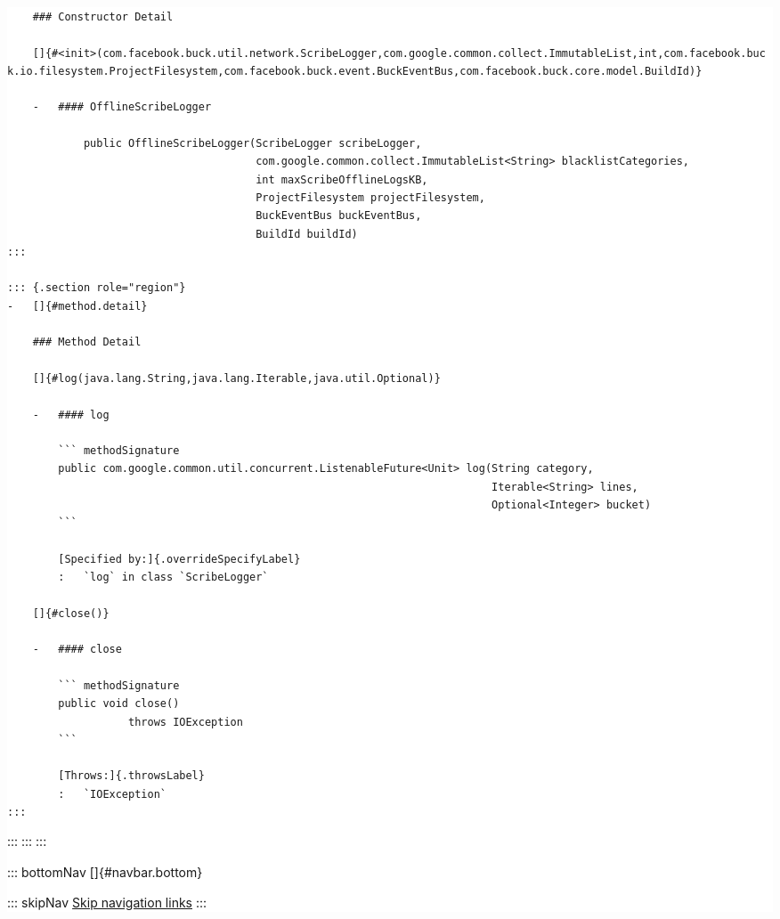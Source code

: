         ### Constructor Detail

        []{#<init>(com.facebook.buck.util.network.ScribeLogger,com.google.common.collect.ImmutableList,int,com.facebook.buck.io.filesystem.ProjectFilesystem,com.facebook.buck.event.BuckEventBus,com.facebook.buck.core.model.BuildId)}

        -   #### OfflineScribeLogger

                public OfflineScribeLogger​(ScribeLogger scribeLogger,
                                           com.google.common.collect.ImmutableList<String> blacklistCategories,
                                           int maxScribeOfflineLogsKB,
                                           ProjectFilesystem projectFilesystem,
                                           BuckEventBus buckEventBus,
                                           BuildId buildId)
    :::

    ::: {.section role="region"}
    -   []{#method.detail}

        ### Method Detail

        []{#log(java.lang.String,java.lang.Iterable,java.util.Optional)}

        -   #### log

            ``` methodSignature
            public com.google.common.util.concurrent.ListenableFuture<Unit> log​(String category,
                                                                                Iterable<String> lines,
                                                                                Optional<Integer> bucket)
            ```

            [Specified by:]{.overrideSpecifyLabel}
            :   `log` in class `ScribeLogger`

        []{#close()}

        -   #### close

            ``` methodSignature
            public void close()
                       throws IOException
            ```

            [Throws:]{.throwsLabel}
            :   `IOException`
    :::
:::
:::
:::

::: bottomNav
[]{#navbar.bottom}

::: skipNav
[Skip navigation links](#skip.navbar.bottom "Skip navigation links")
:::
